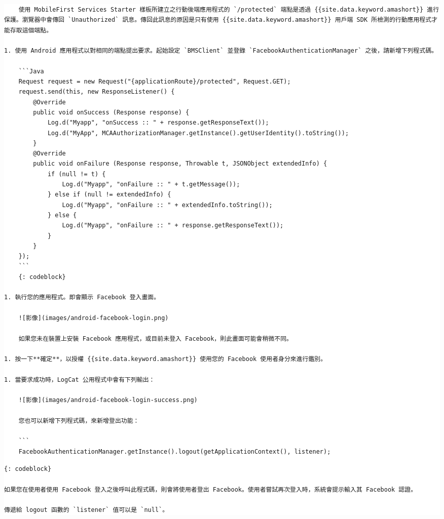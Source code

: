 ```
	使用 MobileFirst Services Starter 樣板所建立之行動後端應用程式的 `/protected` 端點是透過 {{site.data.keyword.amashort}} 進行保護。瀏覽器中會傳回 `Unauthorized` 訊息。傳回此訊息的原因是只有使用 {{site.data.keyword.amashort}} 用戶端 SDK 所檢測的行動應用程式才能存取這個端點。

1. 使用 Android 應用程式以對相同的端點提出要求。起始設定 `BMSClient` 並登錄 `FacebookAuthenticationManager` 之後，請新增下列程式碼。

	```Java
	Request request = new Request("{applicationRoute}/protected", Request.GET);
	request.send(this, new ResponseListener() {
		@Override
		public void onSuccess (Response response) {
			Log.d("Myapp", "onSuccess :: " + response.getResponseText());
			Log.d("MyApp", MCAAuthorizationManager.getInstance().getUserIdentity().toString());
		}
		@Override
		public void onFailure (Response response, Throwable t, JSONObject extendedInfo) {
			if (null != t) {
				Log.d("Myapp", "onFailure :: " + t.getMessage());
			} else if (null != extendedInfo) {
				Log.d("Myapp", "onFailure :: " + extendedInfo.toString());
			} else {
				Log.d("Myapp", "onFailure :: " + response.getResponseText());
			}
		}
	});
	```
	{: codeblock}

1. 執行您的應用程式。即會顯示 Facebook 登入畫面。

	![影像](images/android-facebook-login.png)

	如果您未在裝置上安裝 Facebook 應用程式，或目前未登入 Facebook，則此畫面可能會稍微不同。

1. 按一下**確定**，以授權 {{site.data.keyword.amashort}} 使用您的 Facebook 使用者身分來進行鑑別。

1. 當要求成功時，LogCat 公用程式中會有下列輸出：

	![影像](images/android-facebook-login-success.png)

	您也可以新增下列程式碼，來新增登出功能：

	```
	FacebookAuthenticationManager.getInstance().logout(getApplicationContext(), listener);
 ```
	{: codeblock}

	如果您在使用者使用 Facebook 登入之後呼叫此程式碼，則會將使用者登出 Facebook。使用者嘗試再次登入時，系統會提示輸入其 Facebook 認證。

	傳遞給 logout 函數的 `listener` 值可以是 `null`。
